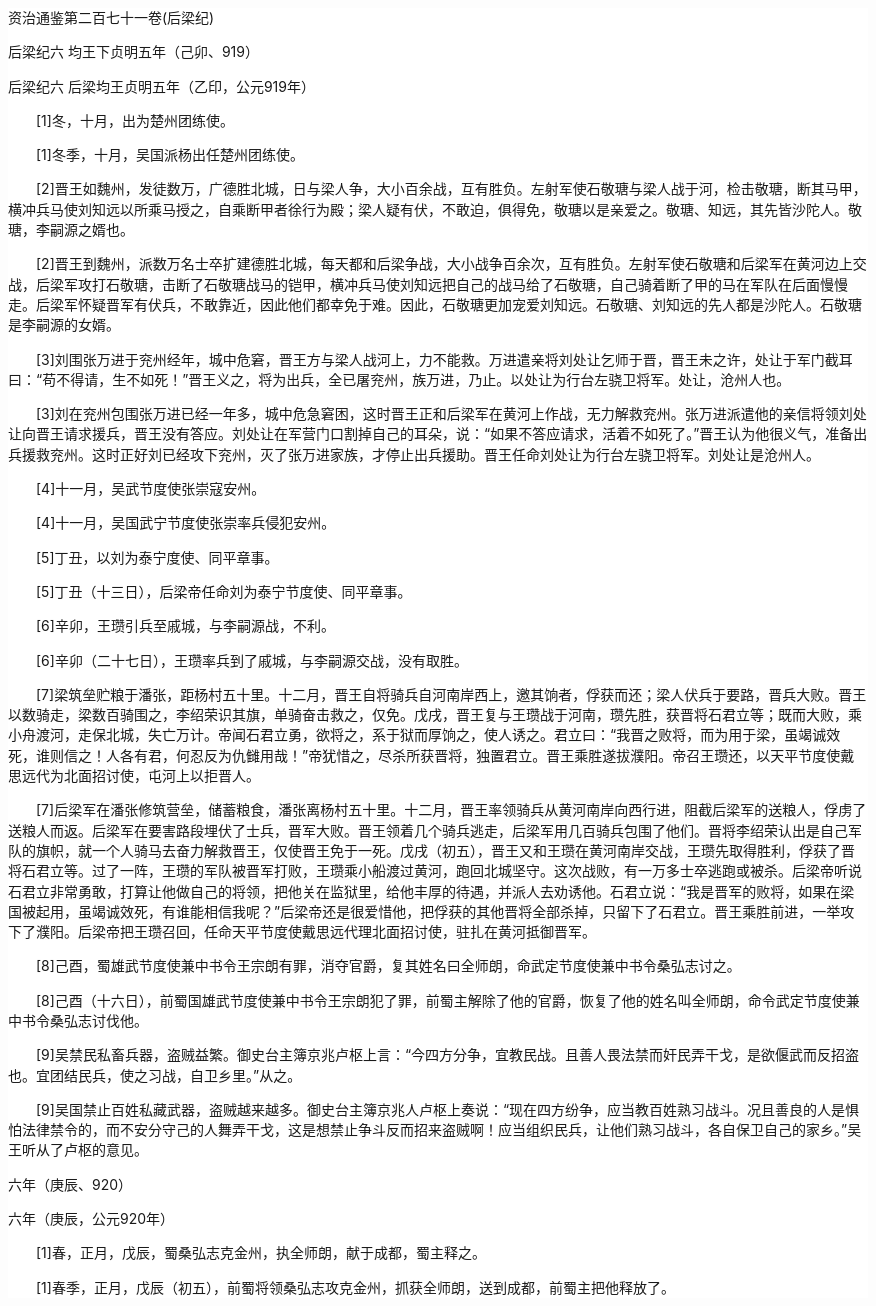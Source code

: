 资治通鉴第二百七十一卷(后梁纪)



后梁纪六 均王下贞明五年（己卯、919）

后梁纪六 后梁均王贞明五年（乙印，公元919年）

　　[1]冬，十月，出为楚州团练使。

　　[1]冬季，十月，吴国派杨出任楚州团练使。

　　[2]晋王如魏州，发徒数万，广德胜北城，日与梁人争，大小百余战，互有胜负。左射军使石敬瑭与梁人战于河，检击敬瑭，断其马甲，横冲兵马使刘知远以所乘马授之，自乘断甲者徐行为殿；梁人疑有伏，不敢迫，俱得免，敬瑭以是亲爱之。敬瑭、知远，其先皆沙陀人。敬瑭，李嗣源之婿也。

　　[2]晋王到魏州，派数万名士卒扩建德胜北城，每天都和后梁争战，大小战争百余次，互有胜负。左射军使石敬瑭和后梁军在黄河边上交战，后梁军攻打石敬瑭，击断了石敬瑭战马的铠甲，横冲兵马使刘知远把自己的战马给了石敬瑭，自己骑着断了甲的马在军队在后面慢慢走。后梁军怀疑晋军有伏兵，不敢靠近，因此他们都幸免于难。因此，石敬瑭更加宠爱刘知远。石敬瑭、刘知远的先人都是沙陀人。石敬瑭是李嗣源的女婿。

　　[3]刘围张万进于兖州经年，城中危窘，晋王方与梁人战河上，力不能救。万进遣亲将刘处让乞师于晋，晋王未之许，处让于军门截耳曰：“苟不得请，生不如死！”晋王义之，将为出兵，全已屠兖州，族万进，乃止。以处让为行台左骁卫将军。处让，沧州人也。

　　[3]刘在兖州包围张万进已经一年多，城中危急窘困，这时晋王正和后梁军在黄河上作战，无力解救兖州。张万进派遣他的亲信将领刘处让向晋王请求援兵，晋王没有答应。刘处让在军营门口割掉自己的耳朵，说：“如果不答应请求，活着不如死了。”晋王认为他很义气，准备出兵援救兖州。这时正好刘已经攻下兖州，灭了张万进家族，才停止出兵援助。晋王任命刘处让为行台左骁卫将军。刘处让是沧州人。

　　[4]十一月，吴武节度使张崇寇安州。

　　[4]十一月，吴国武宁节度使张崇率兵侵犯安州。

　　[5]丁丑，以刘为泰宁度使、同平章事。

　　[5]丁丑（十三日），后梁帝任命刘为泰宁节度使、同平章事。

　　[6]辛卯，王瓒引兵至戚城，与李嗣源战，不利。

　　[6]辛卯（二十七日），王瓒率兵到了戚城，与李嗣源交战，没有取胜。

　　[7]梁筑垒贮粮于潘张，距杨村五十里。十二月，晋王自将骑兵自河南岸西上，邀其饷者，俘获而还；梁人伏兵于要路，晋兵大败。晋王以数骑走，梁数百骑围之，李绍荣识其旗，单骑奋击救之，仅免。戊戌，晋王复与王瓒战于河南，瓒先胜，获晋将石君立等；既而大败，乘小舟渡河，走保北城，失亡万计。帝闻石君立勇，欲将之，系于狱而厚饷之，使人诱之。君立曰：“我晋之败将，而为用于梁，虽竭诚效死，谁则信之！人各有君，何忍反为仇雠用哉！”帝犹惜之，尽杀所获晋将，独置君立。晋王乘胜遂拔濮阳。帝召王瓒还，以天平节度使戴思远代为北面招讨使，屯河上以拒晋人。

　　[7]后梁军在潘张修筑营垒，储蓄粮食，潘张离杨村五十里。十二月，晋王率领骑兵从黄河南岸向西行进，阻截后梁军的送粮人，俘虏了送粮人而返。后梁军在要害路段埋伏了士兵，晋军大败。晋王领着几个骑兵逃走，后梁军用几百骑兵包围了他们。晋将李绍荣认出是自己军队的旗帜，就一个人骑马去奋力解救晋王，仅使晋王免于一死。戊戌（初五），晋王又和王瓒在黄河南岸交战，王瓒先取得胜利，俘获了晋将石君立等。过了一阵，王瓒的军队被晋军打败，王瓒乘小船渡过黄河，跑回北城坚守。这次战败，有一万多士卒逃跑或被杀。后梁帝听说石君立非常勇敢，打算让他做自己的将领，把他关在监狱里，给他丰厚的待遇，并派人去劝诱他。石君立说：“我是晋军的败将，如果在梁国被起用，虽竭诚效死，有谁能相信我呢？”后梁帝还是很爱惜他，把俘获的其他晋将全部杀掉，只留下了石君立。晋王乘胜前进，一举攻下了濮阳。后梁帝把王瓒召回，任命天平节度使戴思远代理北面招讨使，驻扎在黄河抵御晋军。

　　[8]己酉，蜀雄武节度使兼中书令王宗朗有罪，消夺官爵，复其姓名曰全师朗，命武定节度使兼中书令桑弘志讨之。

　　[8]己酉（十六日），前蜀国雄武节度使兼中书令王宗朗犯了罪，前蜀主解除了他的官爵，恢复了他的姓名叫全师朗，命令武定节度使兼中书令桑弘志讨伐他。

　　[9]吴禁民私畜兵器，盗贼益繁。御史台主簿京兆卢枢上言：“今四方分争，宜教民战。且善人畏法禁而奸民弄干戈，是欲偃武而反招盗也。宜团结民兵，使之习战，自卫乡里。”从之。

　　[9]吴国禁止百姓私藏武器，盗贼越来越多。御史台主簿京兆人卢枢上奏说：“现在四方纷争，应当教百姓熟习战斗。况且善良的人是惧怕法律禁令的，而不安分守己的人舞弄干戈，这是想禁止争斗反而招来盗贼啊！应当组织民兵，让他们熟习战斗，各自保卫自己的家乡。”吴王听从了卢枢的意见。

六年（庚辰、920）

六年（庚辰，公元920年）

　　[1]春，正月，戊辰，蜀桑弘志克金州，执全师朗，献于成都，蜀主释之。

　　[1]春季，正月，戊辰（初五），前蜀将领桑弘志攻克金州，抓获全师朗，送到成都，前蜀主把他释放了。
